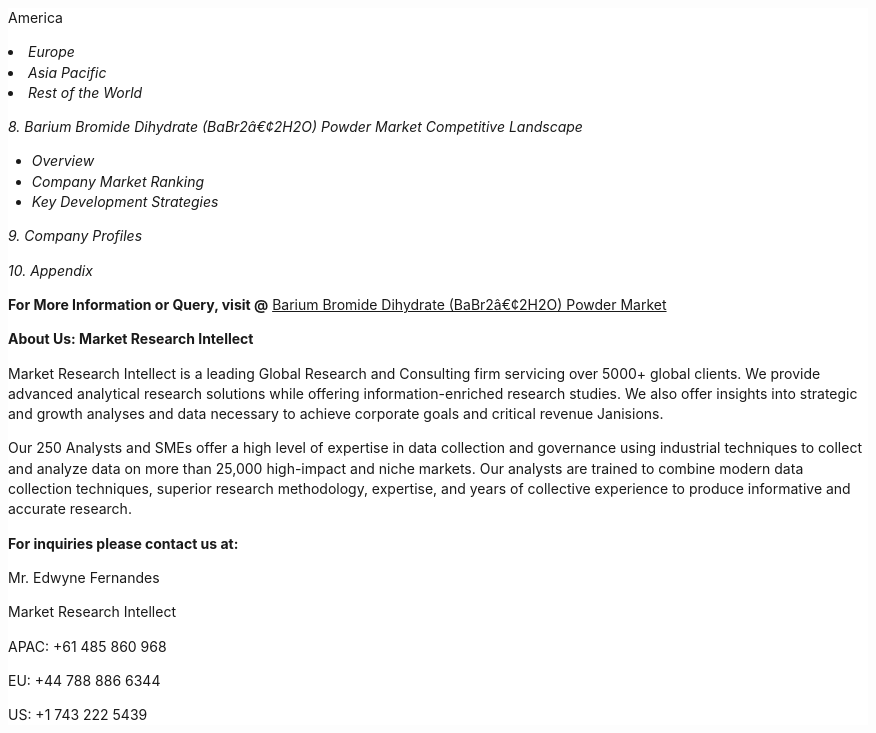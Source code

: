 America</span></em></li><li><em><span class="">Europe</span></em></li><li><em><span class="">Asia Pacific</span></em></li><li><em><span class="">Rest of the World</span></em></li></ul><p><em><span class="font-[700]">8. Barium Bromide Dihydrate (BaBr2â€¢2H2O) Powder Market Competitive Landscape</span></em></p><ul><li><em><span class="">Overview</span></em></li><li><em><span class="">Company Market Ranking</span></em></li><li><em><span class="">Key Development Strategies</span></em></li></ul><p><em><span class="font-[700]">9. Company Profiles</span></em></p><p><em><span class="font-[700]">10. Appendix</span></em></p><p><span class="font-[700]"><strong>For More Information or Query, visit&nbsp;@</strong>&nbsp;</span><span class="font-[700]"><a href="https://www.marketresearchintellect.com/product/global-barium-bromide-dihydrate-babr2â€¢2h2o-powder-market/?utm_source=Linkedin&utm_medium=811" target="_blank" data-tracking-control-name="article-ssr-frontend-pulse_little-text-block" data-tracking-will-navigate="" data-test-link="">Barium Bromide Dihydrate (BaBr2â€¢2H2O) Powder Market</a></span></p><p><strong><span class="font-[700]">About Us: Market Research Intellect</span></strong></p><p><span class="">Market Research Intellect is a leading Global Research and Consulting firm servicing over 5000+ global clients. We provide advanced analytical research solutions while offering information-enriched research studies.&nbsp;</span>We also offer insights into strategic and growth analyses and data necessary to achieve corporate goals and critical revenue Janisions.</p><p><span class="">Our 250 Analysts and SMEs offer a high level of expertise in data collection and governance using industrial techniques to collect and analyze data on more than 25,000 high-impact and niche markets. Our analysts are trained to combine modern data collection techniques, superior research methodology, expertise, and years of collective experience to produce informative and accurate research.</span></p><p><strong>For inquiries please contact us at:</strong></p><p>Mr. Edwyne Fernandes</p><p>Market Research Intellect</p><p>APAC: +61 485 860 968</p><p>EU: +44 788 886 6344</p><p>US: +1 743 222 5439</p>
